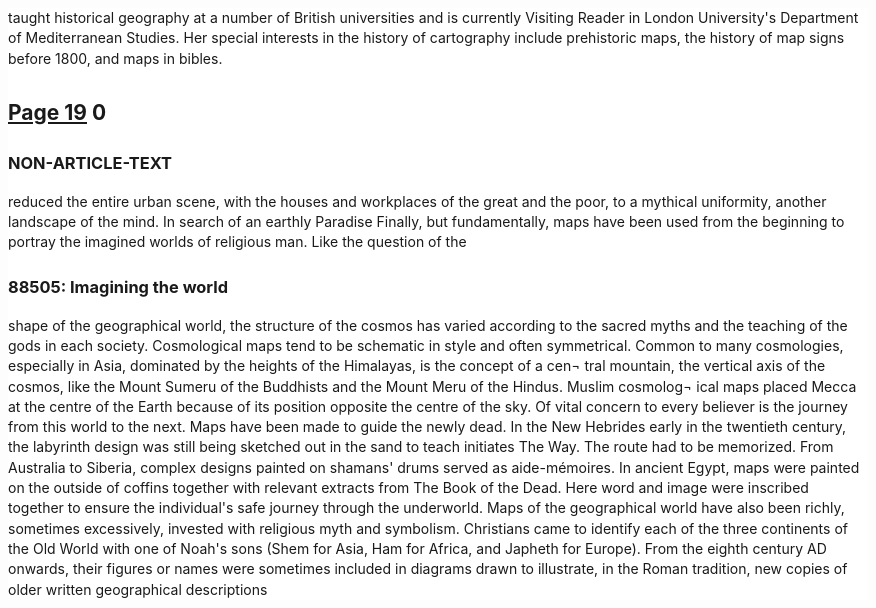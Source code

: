 taught historical geography at
a number of British universities
and is currently Visiting Reader
in London University's
Department of Mediterranean
Studies. Her special interests
in the history of cartography
include prehistoric maps, the
history of map signs before
1800, and maps in bibles.
## [Page 19](https://demo.humlab.umu.se/courier/088517engo.pdf#page=19) 0
### NON-ARTICLE-TEXT
reduced the entire urban scene, with the houses
and workplaces of the great and the poor, to a
mythical uniformity, another landscape of the
mind.
In search of an earthly Paradise
Finally, but fundamentally, maps have been used
from the beginning to portray the imagined
worlds of religious man. Like the question of the

### 88505: Imagining the world
shape of the geographical world, the structure of
the cosmos has varied according to the sacred
myths and the teaching of the gods in each
society.
Cosmological maps tend to be schematic in
style and often symmetrical. Common to many
cosmologies, especially in Asia, dominated by the
heights of the Himalayas, is the concept of a cen¬
tral mountain, the vertical axis of the cosmos, like
the Mount Sumeru of the Buddhists and the
Mount Meru of the Hindus. Muslim cosmolog¬
ical maps placed Mecca at the centre of the Earth
because of its position opposite the centre of the
sky.
Of vital concern to every believer is the
journey from this world to the next. Maps have
been made to guide the newly dead. In the New
Hebrides early in the twentieth century, the
labyrinth design was still being sketched out in
the sand to teach initiates The Way. The route
had to be memorized. From Australia to Siberia,
complex designs painted on shamans' drums
served as aide-mémoires. In ancient Egypt, maps
were painted on the outside of coffins together
with relevant extracts from The Book of the
Dead. Here word and image were inscribed
together to ensure the individual's safe journey
through the underworld.
Maps of the geographical world have also
been richly, sometimes excessively, invested with
religious myth and symbolism. Christians came
to identify each of the three continents of the Old
World with one of Noah's sons (Shem for Asia,
Ham for Africa, and Japheth for Europe). From
the eighth century AD onwards, their figures or
names were sometimes included in diagrams
drawn to illustrate, in the Roman tradition, new
copies of older written geographical descriptions